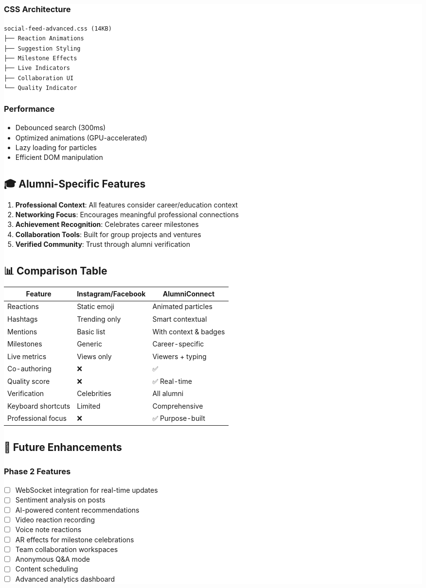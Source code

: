### CSS Architecture
```
social-feed-advanced.css (14KB)
├── Reaction Animations
├── Suggestion Styling
├── Milestone Effects
├── Live Indicators
├── Collaboration UI
└── Quality Indicator
```

### Performance
- Debounced search (300ms)
- Optimized animations (GPU-accelerated)
- Lazy loading for particles
- Efficient DOM manipulation

## 🎓 Alumni-Specific Features

1. **Professional Context**: All features consider career/education context
2. **Networking Focus**: Encourages meaningful professional connections
3. **Achievement Recognition**: Celebrates career milestones
4. **Collaboration Tools**: Built for group projects and ventures
5. **Verified Community**: Trust through alumni verification

## 📊 Comparison Table

| Feature | Instagram/Facebook | AlumniConnect |
|---------|-------------------|---------------|
| Reactions | Static emoji | Animated particles |
| Hashtags | Trending only | Smart contextual |
| Mentions | Basic list | With context & badges |
| Milestones | Generic | Career-specific |
| Live metrics | Views only | Viewers + typing |
| Co-authoring | ❌ | ✅ |
| Quality score | ❌ | ✅ Real-time |
| Verification | Celebrities | All alumni |
| Keyboard shortcuts | Limited | Comprehensive |
| Professional focus | ❌ | ✅ Purpose-built |

## 🚀 Future Enhancements

### Phase 2 Features
- [ ] WebSocket integration for real-time updates
- [ ] Sentiment analysis on posts
- [ ] AI-powered content recommendations
- [ ] Video reaction recording
- [ ] Voice note reactions
- [ ] AR effects for milestone celebrations
- [ ] Team collaboration workspaces
- [ ] Anonymous Q&A mode
- [ ] Content scheduling
- [ ] Advanced analytics dashboard

